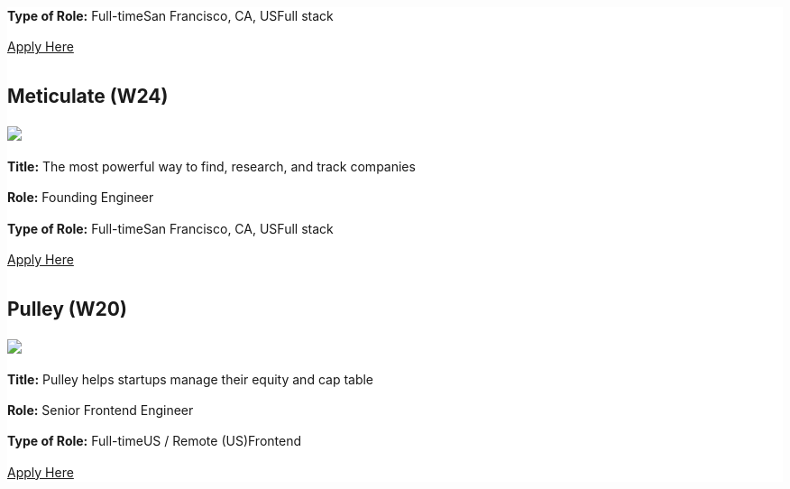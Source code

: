 **Type of Role:** Full-timeSan Francisco, CA, USFull stack

[Apply Here](https://www.ycombinator.com/companies/corgi/jobs/9jJnoYp-founding-engineer)

## Meticulate (W24)
![](https://bookface-images.s3.amazonaws.com/small_logos/c3761b435e24919662b3cb0d2c5381a1f5398ba3.png "")

**Title:** The most powerful way to find, research, and track companies

**Role:** Founding Engineer

**Type of Role:** Full-timeSan Francisco, CA, USFull stack

[Apply Here](https://www.ycombinator.com/companies/meticulate/jobs/iKgxKkW-founding-engineer)

## Pulley (W20)
![](https://bookface-images.s3.amazonaws.com/small_logos/fdd0d51a51c1c725d1102b217d8d58c41b1ed138.png "")

**Title:** Pulley helps startups manage their equity and cap table

**Role:** Senior Frontend Engineer

**Type of Role:** Full-timeUS / Remote (US)Frontend

[Apply Here](https://www.ycombinator.com/companies/pulley/jobs/dYETFqK-senior-frontend-engineer)
